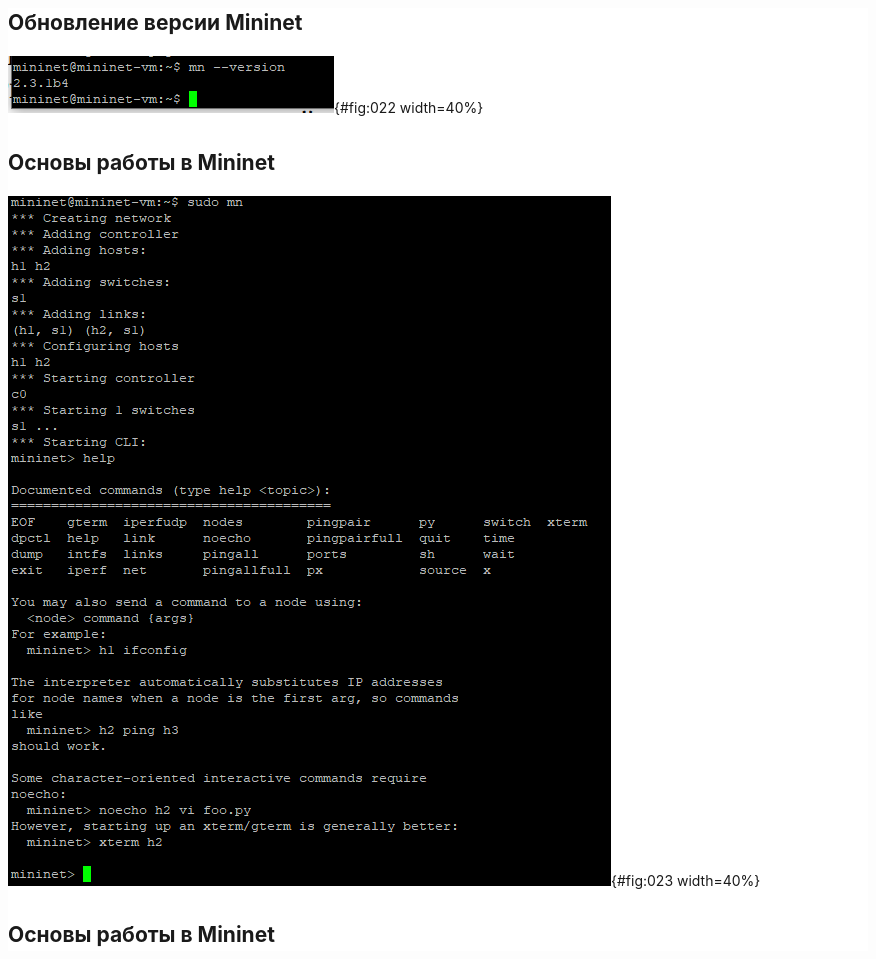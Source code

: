 ## Обновление версии Mininet

![Версия Mininet](image/22.png){#fig:022 width=40%}

## Основы работы в Mininet

![Запуск минимальной топологии и отображение списка команд интерфейса](image/23.png){#fig:023 width=40%}

## Основы работы в Mininet
